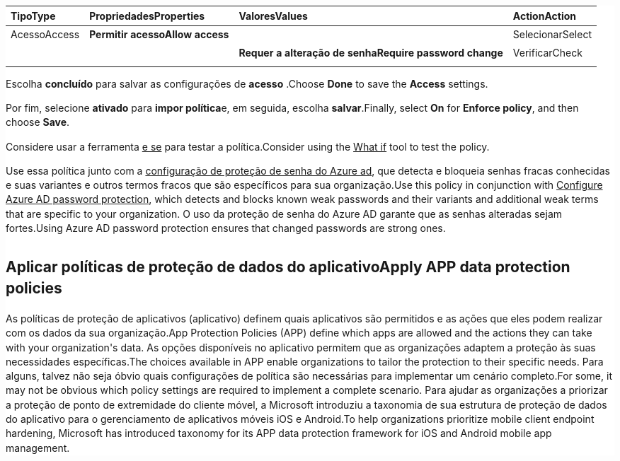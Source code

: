| <span data-ttu-id="ad4a1-280">Tipo</span><span class="sxs-lookup"><span data-stu-id="ad4a1-280">Type</span></span> | <span data-ttu-id="ad4a1-281">Propriedades</span><span class="sxs-lookup"><span data-stu-id="ad4a1-281">Properties</span></span> | <span data-ttu-id="ad4a1-282">Valores</span><span class="sxs-lookup"><span data-stu-id="ad4a1-282">Values</span></span>                  | <span data-ttu-id="ad4a1-283">Action</span><span class="sxs-lookup"><span data-stu-id="ad4a1-283">Action</span></span> |
|:-----|:-----------|:------------------------|:------|
| <span data-ttu-id="ad4a1-284">Acesso</span><span class="sxs-lookup"><span data-stu-id="ad4a1-284">Access</span></span> | <span data-ttu-id="ad4a1-285">**Permitir acesso**</span><span class="sxs-lookup"><span data-stu-id="ad4a1-285">**Allow access**</span></span> |  | <span data-ttu-id="ad4a1-286">Selecionar</span><span class="sxs-lookup"><span data-stu-id="ad4a1-286">Select</span></span>  |
|      |     | <span data-ttu-id="ad4a1-287">**Requer a alteração de senha**</span><span class="sxs-lookup"><span data-stu-id="ad4a1-287">**Require password change**</span></span> | <span data-ttu-id="ad4a1-288">Verificar</span><span class="sxs-lookup"><span data-stu-id="ad4a1-288">Check</span></span>  |
|||||

<span data-ttu-id="ad4a1-289">Escolha **concluído** para salvar as configurações de **acesso** .</span><span class="sxs-lookup"><span data-stu-id="ad4a1-289">Choose **Done** to save the **Access** settings.</span></span>

<span data-ttu-id="ad4a1-290">Por fim, selecione **ativado** para **impor política**e, em seguida, escolha **salvar**.</span><span class="sxs-lookup"><span data-stu-id="ad4a1-290">Finally, select **On** for **Enforce policy**, and then choose **Save**.</span></span>

<span data-ttu-id="ad4a1-291">Considere usar a ferramenta [e se](https://docs.microsoft.com/azure/active-directory/active-directory-conditional-access-whatif) para testar a política.</span><span class="sxs-lookup"><span data-stu-id="ad4a1-291">Consider using the [What if](https://docs.microsoft.com/azure/active-directory/active-directory-conditional-access-whatif) tool to test the policy.</span></span>

<span data-ttu-id="ad4a1-292">Use essa política junto com a [configuração de proteção de senha do Azure ad](https://docs.microsoft.com/azure/active-directory/authentication/concept-password-ban-bad), que detecta e bloqueia senhas fracas conhecidas e suas variantes e outros termos fracos que são específicos para sua organização.</span><span class="sxs-lookup"><span data-stu-id="ad4a1-292">Use this policy in conjunction with [Configure Azure AD password protection](https://docs.microsoft.com/azure/active-directory/authentication/concept-password-ban-bad), which detects and blocks known weak passwords and their variants and additional weak terms that are specific to your organization.</span></span> <span data-ttu-id="ad4a1-293">O uso da proteção de senha do Azure AD garante que as senhas alteradas sejam fortes.</span><span class="sxs-lookup"><span data-stu-id="ad4a1-293">Using Azure AD password protection ensures that changed passwords are strong ones.</span></span>

## <a name="apply-app-data-protection-policies"></a><span data-ttu-id="ad4a1-294">Aplicar políticas de proteção de dados do aplicativo</span><span class="sxs-lookup"><span data-stu-id="ad4a1-294">Apply APP data protection policies</span></span>

<span data-ttu-id="ad4a1-295">As políticas de proteção de aplicativos (aplicativo) definem quais aplicativos são permitidos e as ações que eles podem realizar com os dados da sua organização.</span><span class="sxs-lookup"><span data-stu-id="ad4a1-295">App Protection Policies (APP) define which apps are allowed and the actions they can take with your organization's data.</span></span> <span data-ttu-id="ad4a1-296">As opções disponíveis no aplicativo permitem que as organizações adaptem a proteção às suas necessidades específicas.</span><span class="sxs-lookup"><span data-stu-id="ad4a1-296">The choices available in APP enable organizations to tailor the protection to their specific needs.</span></span> <span data-ttu-id="ad4a1-297">Para alguns, talvez não seja óbvio quais configurações de política são necessárias para implementar um cenário completo.</span><span class="sxs-lookup"><span data-stu-id="ad4a1-297">For some, it may not be obvious which policy settings are required to implement a complete scenario.</span></span> <span data-ttu-id="ad4a1-298">Para ajudar as organizações a priorizar a proteção de ponto de extremidade do cliente móvel, a Microsoft introduziu a taxonomia de sua estrutura de proteção de dados do aplicativo para o gerenciamento de aplicativos móveis iOS e Android.</span><span class="sxs-lookup"><span data-stu-id="ad4a1-298">To help organizations prioritize mobile client endpoint hardening, Microsoft has introduced taxonomy for its APP data protection framework for iOS and Android mobile app management.</span></span> 

